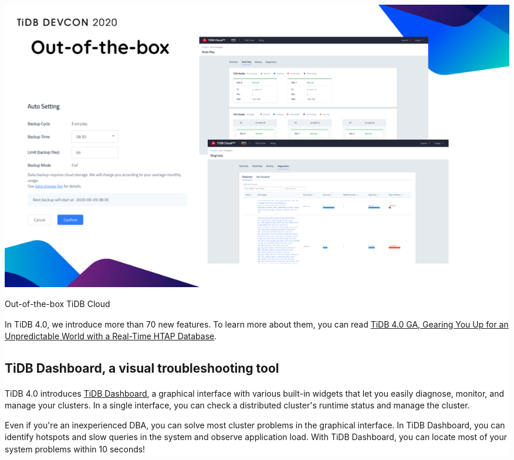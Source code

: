 ![Out-of-the-box TiDB Cloud](media/out-of-the-box-tidb-cloud.jpg)
<div class="caption-center"> Out-of-the-box TiDB Cloud </div>

In TiDB 4.0, we introduce more than 70 new features. To learn more about them, you can read [TiDB 4.0 GA, Gearing You Up for an Unpredictable World with a Real-Time HTAP Database](https://pingcap.com/blog/tidb-4.0-ga-gearing-you-up-for-an-unpredictable-world-with-real-time-htap-database).

## TiDB Dashboard, a visual troubleshooting tool

TiDB 4.0 introduces [TiDB Dashboard](https://docs.pingcap.com/tidb/stable/dashboard-intro), a graphical interface with various built-in widgets that let you easily diagnose, monitor, and manage your clusters. In a single interface, you can check a distributed cluster's runtime status and manage the cluster.

Even if you're an inexperienced DBA, you can solve most cluster problems in the graphical interface. In TiDB Dashboard, you can identify hotspots and slow queries in the system and observe application load. With TiDB Dashboard, you can locate most of your system problems within 10 seconds!
